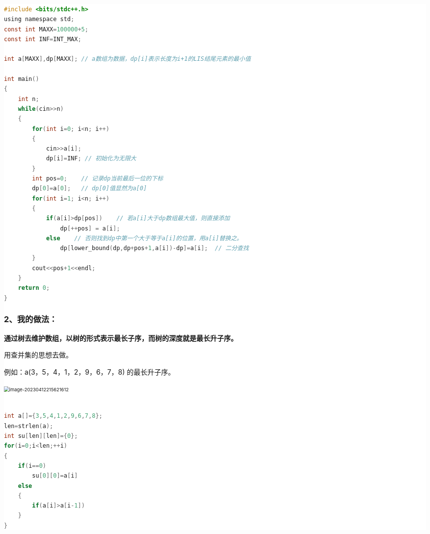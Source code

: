 ```c
#include <bits/stdc++.h>
using namespace std;
const int MAXX=100000+5;
const int INF=INT_MAX;
 
int a[MAXX],dp[MAXX]; // a数组为数据，dp[i]表示长度为i+1的LIS结尾元素的最小值
 
int main()
{
    int n;
    while(cin>>n)
    {
        for(int i=0; i<n; i++)
        {
            cin>>a[i];
            dp[i]=INF; // 初始化为无限大
        }
        int pos=0;    // 记录dp当前最后一位的下标
        dp[0]=a[0];   // dp[0]值显然为a[0]
        for(int i=1; i<n; i++)
        {
            if(a[i]>dp[pos])    // 若a[i]大于dp数组最大值，则直接添加
                dp[++pos] = a[i];
            else    // 否则找到dp中第一个大于等于a[i]的位置，用a[i]替换之。
                dp[lower_bound(dp,dp+pos+1,a[i])-dp]=a[i];  // 二分查找
        }
        cout<<pos+1<<endl;
    }
    return 0;
}
```



### 2、我的做法：

**通过树去维护数组，以树的形式表示最长子序，而树的深度就是最长升子序。**

用查并集的思想去做。

例如：a(3，5，4，1，2，9，6，7，8) 的最长升子序。

<img src="C:\Users\anscy\AppData\Roaming\Typora\typora-user-images\image-20230412215621612.png" alt="image-20230412215621612" style="zoom:67%;" />



```c

int a[]={3,5,4,1,2,9,6,7,8};
len=strlen(a);
int su[len][len]={0};
for(i=0;i<len;++i)
{
    if(i==0)
        su[0][0]=a[i]
    else
    {
        if(a[i]>a[i-1])
    }
}
```
